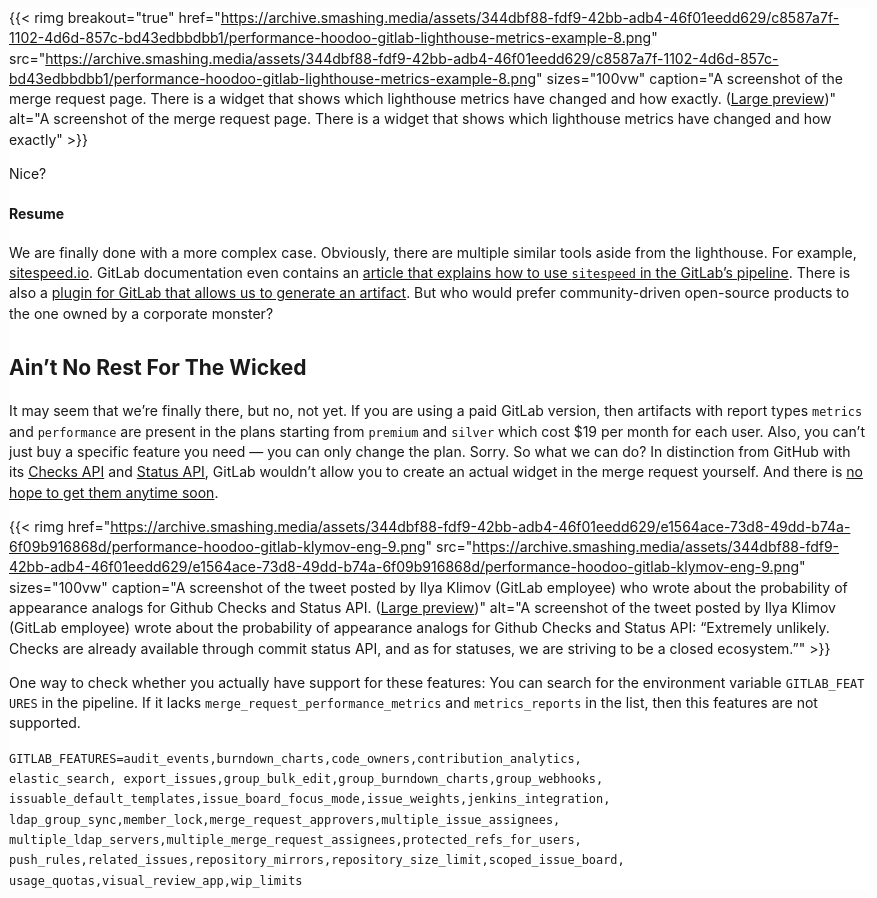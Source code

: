 {{< rimg breakout="true" href="https://archive.smashing.media/assets/344dbf88-fdf9-42bb-adb4-46f01eedd629/c8587a7f-1102-4d6d-857c-bd43edbbdbb1/performance-hoodoo-gitlab-lighthouse-metrics-example-8.png" src="https://archive.smashing.media/assets/344dbf88-fdf9-42bb-adb4-46f01eedd629/c8587a7f-1102-4d6d-857c-bd43edbbdbb1/performance-hoodoo-gitlab-lighthouse-metrics-example-8.png" sizes="100vw" caption="A screenshot of the merge request page. There is a widget that shows which lighthouse metrics have changed and how exactly. (<a href='https://archive.smashing.media/assets/344dbf88-fdf9-42bb-adb4-46f01eedd629/c8587a7f-1102-4d6d-857c-bd43edbbdbb1/performance-hoodoo-gitlab-lighthouse-metrics-example-8.png'>Large preview</a>)" alt="A screenshot of the merge request page. There is a widget that shows which lighthouse metrics have changed and how exactly" >}}

Nice?

#### Resume

We are finally done with a more complex case. Obviously, there are multiple similar tools aside from the lighthouse. For example, [sitespeed.io](https://www.sitespeed.io/). GitLab documentation even contains an [article that explains how to use `sitespeed` in the GitLab’s pipeline](https://docs.gitlab.com/ee/user/project/merge_requests/browser_performance_testing.html#configuring-browser-performance-testing). There is also a [plugin for GitLab that allows us to generate an artifact](https://gitlab.com/gitlab-org/gl-performance). But who would prefer community-driven open-source products to the one owned by a corporate monster? 

## Ain’t No Rest For The Wicked

It may seem that we’re finally there, but no, not yet. If you are using a paid GitLab version, then artifacts with report types `metrics` and `performance` are present in the plans starting from `premium` and `silver` which cost $19 per month for each user. Also, you can’t just buy a specific feature you need &mdash; you can only change the plan. Sorry. So what we can do? In distinction from GitHub with its [Checks API](https://developer.github.com/v3/checks/) and [Status API](https://developer.github.com/v3/repos/statuses/), GitLab wouldn’t allow you to create an actual widget in the merge request yourself. And there is [no hope to get them anytime soon](https://twitter.com/xanf_ua/status/1196781018948259840).

{{< rimg href="https://archive.smashing.media/assets/344dbf88-fdf9-42bb-adb4-46f01eedd629/e1564ace-73d8-49dd-b74a-6f09b916868d/performance-hoodoo-gitlab-klymov-eng-9.png" src="https://archive.smashing.media/assets/344dbf88-fdf9-42bb-adb4-46f01eedd629/e1564ace-73d8-49dd-b74a-6f09b916868d/performance-hoodoo-gitlab-klymov-eng-9.png" sizes="100vw" caption="A screenshot of the tweet posted by Ilya Klimov (GitLab employee) who wrote about the probability of appearance analogs for Github Checks and Status API. (<a href='https://archive.smashing.media/assets/344dbf88-fdf9-42bb-adb4-46f01eedd629/e1564ace-73d8-49dd-b74a-6f09b916868d/performance-hoodoo-gitlab-klymov-eng-9.png'>Large preview</a>)" alt="A screenshot of the tweet posted by Ilya Klimov (GitLab employee) wrote about the probability of appearance analogs for Github Checks and Status API: “Extremely unlikely. Checks are already available through commit status API, and as for statuses, we are striving to be a closed ecosystem.”" >}} 

One way to check whether you actually have support for these features: You can search for the environment variable `GITLAB_FEATURES` in the pipeline. If it lacks `merge_request_performance_metrics` and `metrics_reports` in the list, then this features are not supported.

<div class="break-out">

 <pre><code class="language-markup">GITLAB_FEATURES=audit_events,burndown_charts,code_owners,contribution_analytics,
elastic_search, export_issues,group_bulk_edit,group_burndown_charts,group_webhooks,
issuable_default_templates,issue_board_focus_mode,issue_weights,jenkins_integration,
ldap_group_sync,member_lock,merge_request_approvers,multiple_issue_assignees,
multiple_ldap_servers,multiple_merge_request_assignees,protected_refs_for_users,
push_rules,related_issues,repository_mirrors,repository_size_limit,scoped_issue_board,
usage_quotas,visual_review_app,wip_limits
</code></pre>
</div>

